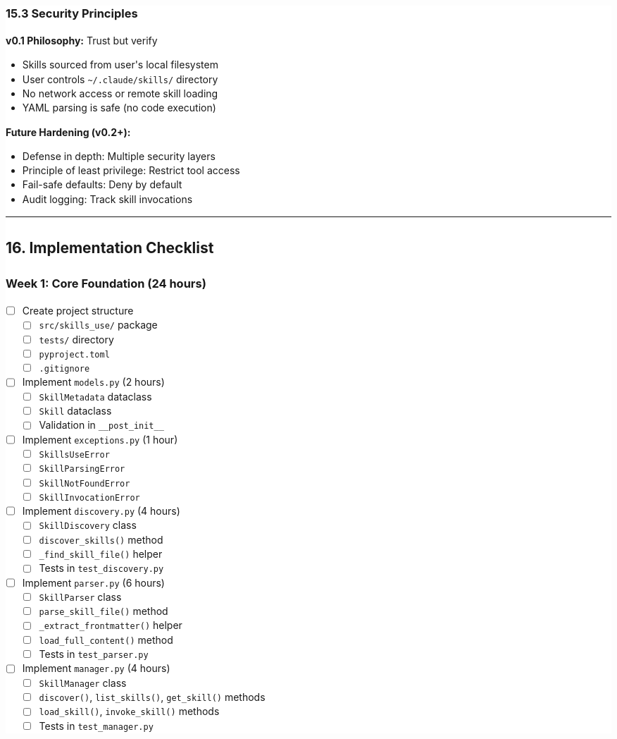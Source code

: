 ### 15.3 Security Principles

**v0.1 Philosophy:** Trust but verify
- Skills sourced from user's local filesystem
- User controls `~/.claude/skills/` directory
- No network access or remote skill loading
- YAML parsing is safe (no code execution)

**Future Hardening (v0.2+):**
- Defense in depth: Multiple security layers
- Principle of least privilege: Restrict tool access
- Fail-safe defaults: Deny by default
- Audit logging: Track skill invocations

---

## 16. Implementation Checklist

### Week 1: Core Foundation (24 hours)

- [ ] Create project structure
  - [ ] `src/skills_use/` package
  - [ ] `tests/` directory
  - [ ] `pyproject.toml`
  - [ ] `.gitignore`

- [ ] Implement `models.py` (2 hours)
  - [ ] `SkillMetadata` dataclass
  - [ ] `Skill` dataclass
  - [ ] Validation in `__post_init__`

- [ ] Implement `exceptions.py` (1 hour)
  - [ ] `SkillsUseError`
  - [ ] `SkillParsingError`
  - [ ] `SkillNotFoundError`
  - [ ] `SkillInvocationError`

- [ ] Implement `discovery.py` (4 hours)
  - [ ] `SkillDiscovery` class
  - [ ] `discover_skills()` method
  - [ ] `_find_skill_file()` helper
  - [ ] Tests in `test_discovery.py`

- [ ] Implement `parser.py` (6 hours)
  - [ ] `SkillParser` class
  - [ ] `parse_skill_file()` method
  - [ ] `_extract_frontmatter()` helper
  - [ ] `load_full_content()` method
  - [ ] Tests in `test_parser.py`

- [ ] Implement `manager.py` (4 hours)
  - [ ] `SkillManager` class
  - [ ] `discover()`, `list_skills()`, `get_skill()` methods
  - [ ] `load_skill()`, `invoke_skill()` methods
  - [ ] Tests in `test_manager.py`
